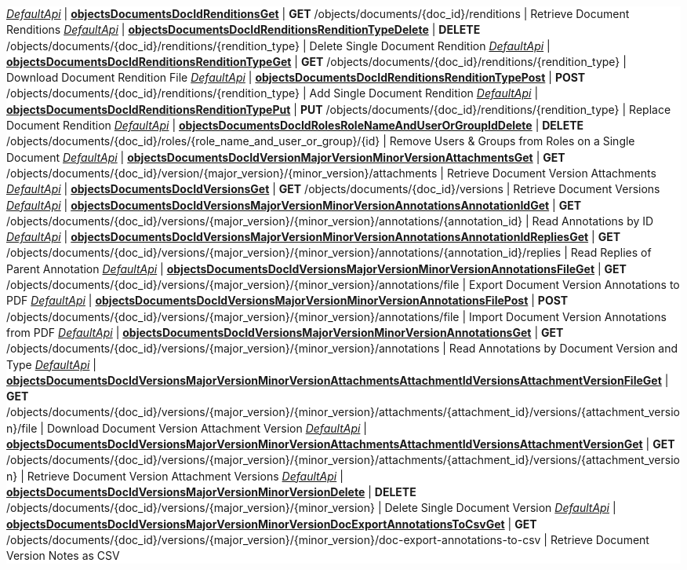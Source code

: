[*DefaultApi*](doc/DefaultApi.md) | [**objectsDocumentsDocIdRenditionsGet**](doc/DefaultApi.md#objectsdocumentsdocidrenditionsget) | **GET** /objects/documents/{doc_id}/renditions | Retrieve Document Renditions
[*DefaultApi*](doc/DefaultApi.md) | [**objectsDocumentsDocIdRenditionsRenditionTypeDelete**](doc/DefaultApi.md#objectsdocumentsdocidrenditionsrenditiontypedelete) | **DELETE** /objects/documents/{doc_id}/renditions/{rendition_type} | Delete Single Document Rendition
[*DefaultApi*](doc/DefaultApi.md) | [**objectsDocumentsDocIdRenditionsRenditionTypeGet**](doc/DefaultApi.md#objectsdocumentsdocidrenditionsrenditiontypeget) | **GET** /objects/documents/{doc_id}/renditions/{rendition_type} | Download Document Rendition File
[*DefaultApi*](doc/DefaultApi.md) | [**objectsDocumentsDocIdRenditionsRenditionTypePost**](doc/DefaultApi.md#objectsdocumentsdocidrenditionsrenditiontypepost) | **POST** /objects/documents/{doc_id}/renditions/{rendition_type} | Add Single Document Rendition
[*DefaultApi*](doc/DefaultApi.md) | [**objectsDocumentsDocIdRenditionsRenditionTypePut**](doc/DefaultApi.md#objectsdocumentsdocidrenditionsrenditiontypeput) | **PUT** /objects/documents/{doc_id}/renditions/{rendition_type} | Replace Document Rendition
[*DefaultApi*](doc/DefaultApi.md) | [**objectsDocumentsDocIdRolesRoleNameAndUserOrGroupIdDelete**](doc/DefaultApi.md#objectsdocumentsdocidrolesrolenameanduserorgroupiddelete) | **DELETE** /objects/documents/{doc_id}/roles/{role_name_and_user_or_group}/{id} | Remove Users &amp; Groups from Roles on a Single Document
[*DefaultApi*](doc/DefaultApi.md) | [**objectsDocumentsDocIdVersionMajorVersionMinorVersionAttachmentsGet**](doc/DefaultApi.md#objectsdocumentsdocidversionmajorversionminorversionattachmentsget) | **GET** /objects/documents/{doc_id}/version/{major_version}/{minor_version}/attachments | Retrieve Document Version Attachments
[*DefaultApi*](doc/DefaultApi.md) | [**objectsDocumentsDocIdVersionsGet**](doc/DefaultApi.md#objectsdocumentsdocidversionsget) | **GET** /objects/documents/{doc_id}/versions | Retrieve Document Versions
[*DefaultApi*](doc/DefaultApi.md) | [**objectsDocumentsDocIdVersionsMajorVersionMinorVersionAnnotationsAnnotationIdGet**](doc/DefaultApi.md#objectsdocumentsdocidversionsmajorversionminorversionannotationsannotationidget) | **GET** /objects/documents/{doc_id}/versions/{major_version}/{minor_version}/annotations/{annotation_id} | Read Annotations by ID
[*DefaultApi*](doc/DefaultApi.md) | [**objectsDocumentsDocIdVersionsMajorVersionMinorVersionAnnotationsAnnotationIdRepliesGet**](doc/DefaultApi.md#objectsdocumentsdocidversionsmajorversionminorversionannotationsannotationidrepliesget) | **GET** /objects/documents/{doc_id}/versions/{major_version}/{minor_version}/annotations/{annotation_id}/replies | Read Replies of Parent Annotation
[*DefaultApi*](doc/DefaultApi.md) | [**objectsDocumentsDocIdVersionsMajorVersionMinorVersionAnnotationsFileGet**](doc/DefaultApi.md#objectsdocumentsdocidversionsmajorversionminorversionannotationsfileget) | **GET** /objects/documents/{doc_id}/versions/{major_version}/{minor_version}/annotations/file | Export Document Version Annotations to PDF
[*DefaultApi*](doc/DefaultApi.md) | [**objectsDocumentsDocIdVersionsMajorVersionMinorVersionAnnotationsFilePost**](doc/DefaultApi.md#objectsdocumentsdocidversionsmajorversionminorversionannotationsfilepost) | **POST** /objects/documents/{doc_id}/versions/{major_version}/{minor_version}/annotations/file | Import Document Version Annotations from PDF
[*DefaultApi*](doc/DefaultApi.md) | [**objectsDocumentsDocIdVersionsMajorVersionMinorVersionAnnotationsGet**](doc/DefaultApi.md#objectsdocumentsdocidversionsmajorversionminorversionannotationsget) | **GET** /objects/documents/{doc_id}/versions/{major_version}/{minor_version}/annotations | Read Annotations by Document Version and Type
[*DefaultApi*](doc/DefaultApi.md) | [**objectsDocumentsDocIdVersionsMajorVersionMinorVersionAttachmentsAttachmentIdVersionsAttachmentVersionFileGet**](doc/DefaultApi.md#objectsdocumentsdocidversionsmajorversionminorversionattachmentsattachmentidversionsattachmentversionfileget) | **GET** /objects/documents/{doc_id}/versions/{major_version}/{minor_version}/attachments/{attachment_id}/versions/{attachment_version}/file | Download Document Version Attachment Version
[*DefaultApi*](doc/DefaultApi.md) | [**objectsDocumentsDocIdVersionsMajorVersionMinorVersionAttachmentsAttachmentIdVersionsAttachmentVersionGet**](doc/DefaultApi.md#objectsdocumentsdocidversionsmajorversionminorversionattachmentsattachmentidversionsattachmentversionget) | **GET** /objects/documents/{doc_id}/versions/{major_version}/{minor_version}/attachments/{attachment_id}/versions/{attachment_version} | Retrieve Document Version Attachment Versions
[*DefaultApi*](doc/DefaultApi.md) | [**objectsDocumentsDocIdVersionsMajorVersionMinorVersionDelete**](doc/DefaultApi.md#objectsdocumentsdocidversionsmajorversionminorversiondelete) | **DELETE** /objects/documents/{doc_id}/versions/{major_version}/{minor_version} | Delete Single Document Version
[*DefaultApi*](doc/DefaultApi.md) | [**objectsDocumentsDocIdVersionsMajorVersionMinorVersionDocExportAnnotationsToCsvGet**](doc/DefaultApi.md#objectsdocumentsdocidversionsmajorversionminorversiondocexportannotationstocsvget) | **GET** /objects/documents/{doc_id}/versions/{major_version}/{minor_version}/doc-export-annotations-to-csv | Retrieve Document Version Notes as CSV